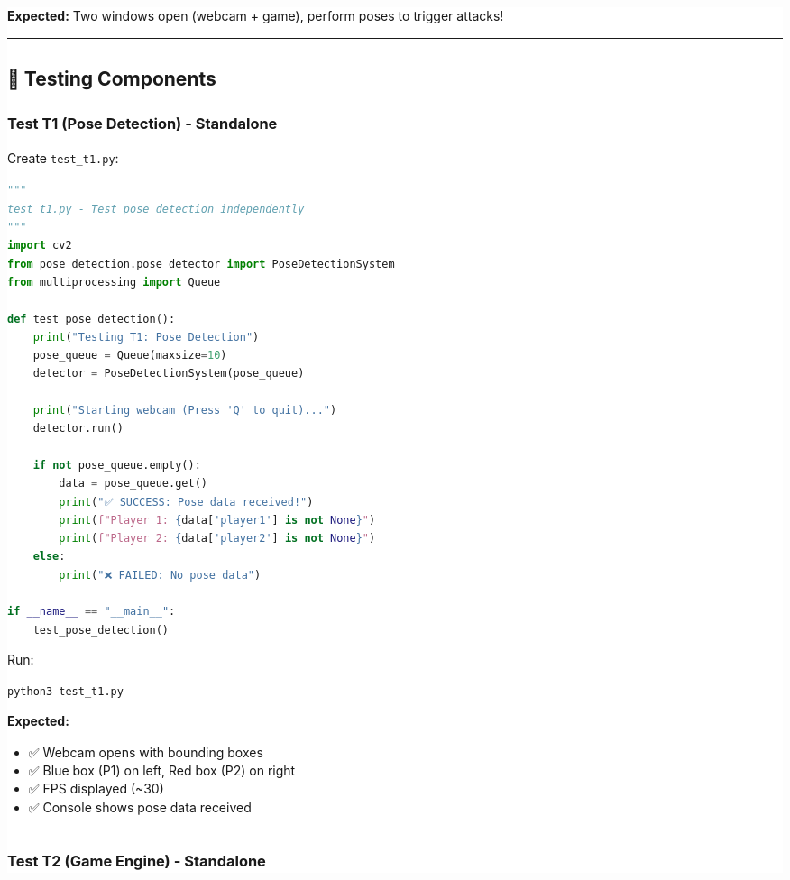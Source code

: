 **Expected:** Two windows open (webcam + game), perform poses to trigger attacks!

---

## 🧪 Testing Components

### Test T1 (Pose Detection) - Standalone

Create `test_t1.py`:

```python
"""
test_t1.py - Test pose detection independently
"""
import cv2
from pose_detection.pose_detector import PoseDetectionSystem
from multiprocessing import Queue

def test_pose_detection():
    print("Testing T1: Pose Detection")
    pose_queue = Queue(maxsize=10)
    detector = PoseDetectionSystem(pose_queue)
    
    print("Starting webcam (Press 'Q' to quit)...")
    detector.run()
    
    if not pose_queue.empty():
        data = pose_queue.get()
        print("✅ SUCCESS: Pose data received!")
        print(f"Player 1: {data['player1'] is not None}")
        print(f"Player 2: {data['player2'] is not None}")
    else:
        print("❌ FAILED: No pose data")

if __name__ == "__main__":
    test_pose_detection()
```

Run:
```bash
python3 test_t1.py
```

**Expected:**
- ✅ Webcam opens with bounding boxes
- ✅ Blue box (P1) on left, Red box (P2) on right
- ✅ FPS displayed (~30)
- ✅ Console shows pose data received

---

### Test T2 (Game Engine) - Standalone
